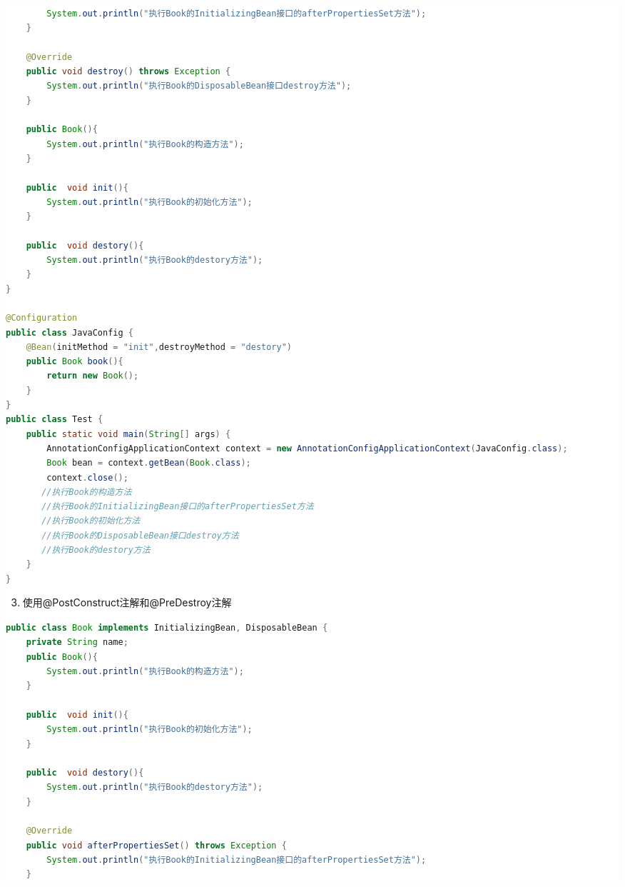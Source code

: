 ```java
        System.out.println("执行Book的InitializingBean接口的afterPropertiesSet方法");
    }

    @Override
    public void destroy() throws Exception {
        System.out.println("执行Book的DisposableBean接口destroy方法");
    }

    public Book(){
        System.out.println("执行Book的构造方法");
    }

    public  void init(){
        System.out.println("执行Book的初始化方法");
    }

    public  void destory(){
        System.out.println("执行Book的destory方法");
    }
}

@Configuration
public class JavaConfig {
    @Bean(initMethod = "init",destroyMethod = "destory")
    public Book book(){
        return new Book();
    }
}
public class Test {
    public static void main(String[] args) {
        AnnotationConfigApplicationContext context = new AnnotationConfigApplicationContext(JavaConfig.class);
        Book bean = context.getBean(Book.class);
        context.close();
       //执行Book的构造方法
       //执行Book的InitializingBean接口的afterPropertiesSet方法
       //执行Book的初始化方法
       //执行Book的DisposableBean接口destroy方法
       //执行Book的destory方法
    }
}
```
3. 使用@PostConstruct注解和@PreDestroy注解
```java
public class Book implements InitializingBean, DisposableBean {
    private String name;
    public Book(){
        System.out.println("执行Book的构造方法");
    }

    public  void init(){
        System.out.println("执行Book的初始化方法");
    }

    public  void destory(){
        System.out.println("执行Book的destory方法");
    }

    @Override
    public void afterPropertiesSet() throws Exception {
        System.out.println("执行Book的InitializingBean接口的afterPropertiesSet方法");
    }

```